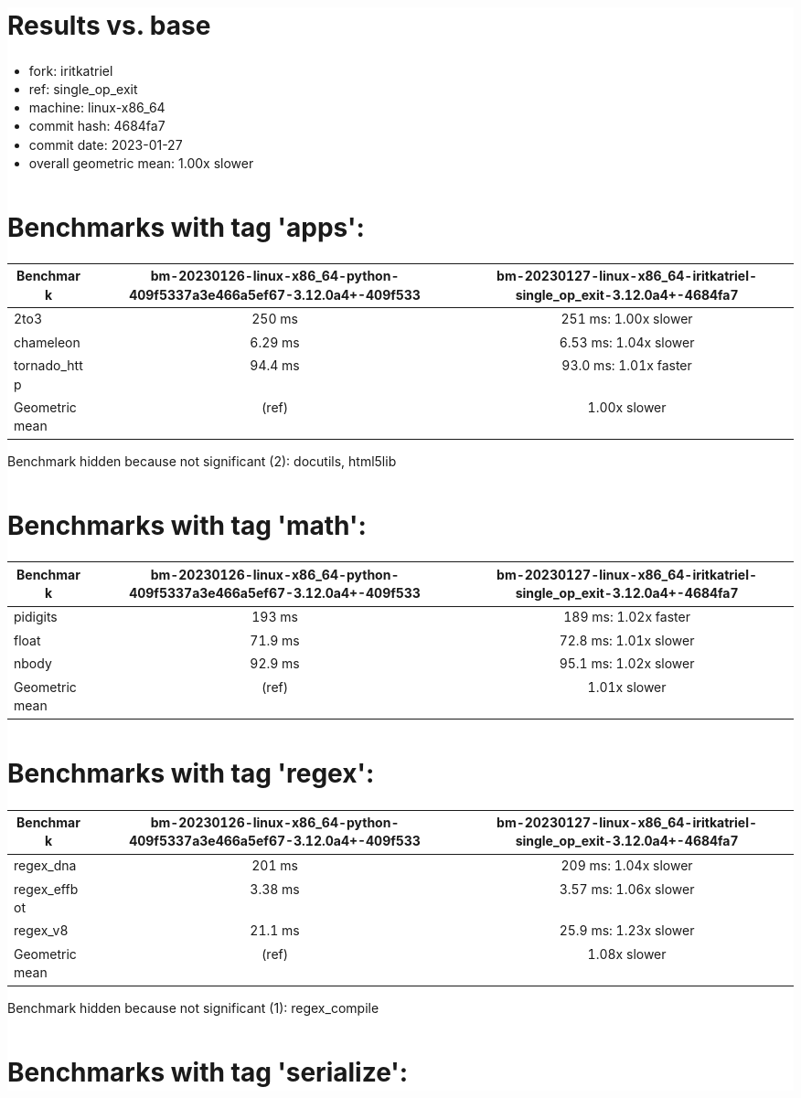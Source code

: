 
# Results vs. base

- fork: iritkatriel
- ref: single_op_exit
- machine: linux-x86_64
- commit hash: 4684fa7
- commit date: 2023-01-27
- overall geometric mean: 1.00x slower

Benchmarks with tag 'apps':
===========================

| Benchmark      | bm-20230126-linux-x86_64-python-409f5337a3e466a5ef67-3.12.0a4+-409f533 | bm-20230127-linux-x86_64-iritkatriel-single_op_exit-3.12.0a4+-4684fa7 |
|----------------|:----------------------------------------------------------------------:|:---------------------------------------------------------------------:|
| 2to3           | 250 ms                                                                 | 251 ms: 1.00x slower                                                  |
| chameleon      | 6.29 ms                                                                | 6.53 ms: 1.04x slower                                                 |
| tornado_http   | 94.4 ms                                                                | 93.0 ms: 1.01x faster                                                 |
| Geometric mean | (ref)                                                                  | 1.00x slower                                                          |

Benchmark hidden because not significant (2): docutils, html5lib

Benchmarks with tag 'math':
===========================

| Benchmark      | bm-20230126-linux-x86_64-python-409f5337a3e466a5ef67-3.12.0a4+-409f533 | bm-20230127-linux-x86_64-iritkatriel-single_op_exit-3.12.0a4+-4684fa7 |
|----------------|:----------------------------------------------------------------------:|:---------------------------------------------------------------------:|
| pidigits       | 193 ms                                                                 | 189 ms: 1.02x faster                                                  |
| float          | 71.9 ms                                                                | 72.8 ms: 1.01x slower                                                 |
| nbody          | 92.9 ms                                                                | 95.1 ms: 1.02x slower                                                 |
| Geometric mean | (ref)                                                                  | 1.01x slower                                                          |

Benchmarks with tag 'regex':
============================

| Benchmark      | bm-20230126-linux-x86_64-python-409f5337a3e466a5ef67-3.12.0a4+-409f533 | bm-20230127-linux-x86_64-iritkatriel-single_op_exit-3.12.0a4+-4684fa7 |
|----------------|:----------------------------------------------------------------------:|:---------------------------------------------------------------------:|
| regex_dna      | 201 ms                                                                 | 209 ms: 1.04x slower                                                  |
| regex_effbot   | 3.38 ms                                                                | 3.57 ms: 1.06x slower                                                 |
| regex_v8       | 21.1 ms                                                                | 25.9 ms: 1.23x slower                                                 |
| Geometric mean | (ref)                                                                  | 1.08x slower                                                          |

Benchmark hidden because not significant (1): regex_compile

Benchmarks with tag 'serialize':
================================
